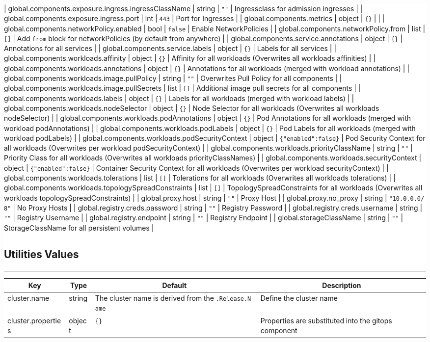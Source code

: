 | global.components.exposure.ingress.ingressClassName | string | `""` | Ingressclass for admission ingresses |
| global.components.exposure.ingress.port | int | `443` | Port for Ingresses |
| global.components.metrics | object | `{}` |  |
| global.components.networkPolicy.enabled | bool | `false` | Enable NetworkPolicies |
| global.components.networkPolicy.from | list | `[]` | Add `from` block for networkPolicies (by default from anywhere) |
| global.components.service.annotations | object | `{}` | Annotations for all services |
| global.components.service.labels | object | `{}` | Labels for all services |
| global.components.workloads.affinity | object | `{}` | Affinity for all workloads (Overwrites all workloads affinities) |
| global.components.workloads.annotations | object | `{}` | Annotations for all workloads (merged with workload annotations) |
| global.components.workloads.image.pullPolicy | string | `""` | Overwrites Pull Policy for all components |
| global.components.workloads.image.pullSecrets | list | `[]` | Additional image pull secrets for all components |
| global.components.workloads.labels | object | `{}` | Labels for all workloads (merged with workload labels) |
| global.components.workloads.nodeSelector | object | `{}` | Node Selector for all workloads (Overwrites all workloads nodeSelector) |
| global.components.workloads.podAnnotations | object | `{}` | Pod Annotations for all workloads (merged with workload podAnnotations) |
| global.components.workloads.podLabels | object | `{}` | Pod Labels for all workloads (merged with workload podLabels) |
| global.components.workloads.podSecurityContext | object | `{"enabled":false}` | Pod Security Context for all workloads  (Overwrites per workload podSecurityContext) |
| global.components.workloads.priorityClassName | string | `""` | Priority Class for all workloads (Overwrites all workloads priorityClassNames) |
| global.components.workloads.securityContext | object | `{"enabled":false}` | Container Security Context for all workloads (Overwrites per workload securityContext) |
| global.components.workloads.tolerations | list | `[]` | Tolerations for all workloads (Overwrites all workloads tolerations) |
| global.components.workloads.topologySpreadConstraints | list | `[]` | TopologySpreadConstraints for all workloads (Overwrites all workloads topologySpreadConstraints) |
| global.proxy.host | string | `""` | Proxy Host |
| global.proxy.no_proxy | string | `"10.0.0.0/8"` | No Proxy Hosts |
| global.registry.creds.password | string | `""` | Registry Password |
| global.registry.creds.username | string | `""` | Registry Username |
| global.registry.endpoint | string | `""` | Registry Endpoint |
| global.storageClassName | string | `""` | StorageClassName for all persistent volumes |

## Utilities Values

---
| Key | Type | Default | Description |
|-----|------|---------|-------------|
| cluster.name | string | The cluster name is derived from the `.Release.Name` | Define the cluster name |
| cluster.properties | object | `{}` | Properties are substituted into the gitops component |
